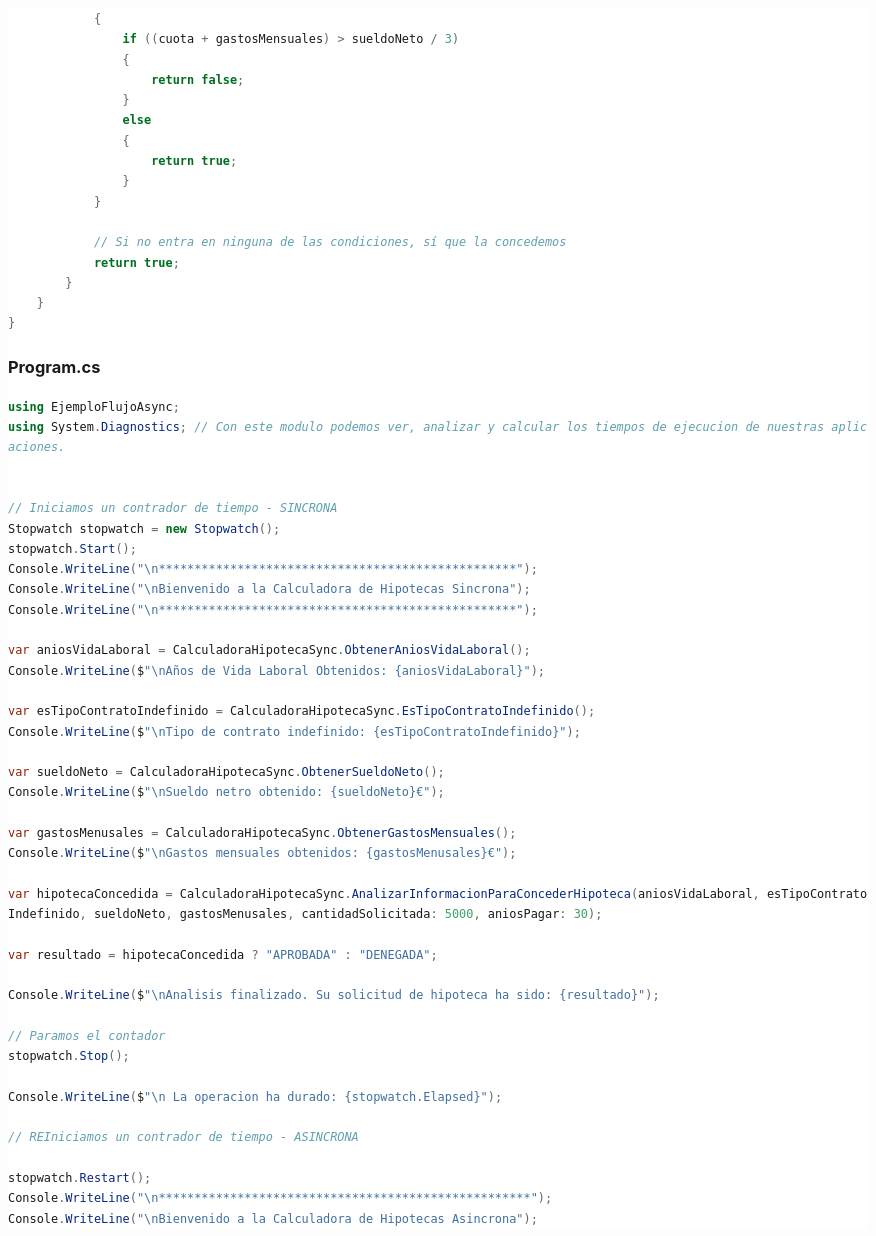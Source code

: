 ```cs
            {
                if ((cuota + gastosMensuales) > sueldoNeto / 3)
                {
                    return false;
                }
                else
                {
                    return true;
                }
            }

            // Si no entra en ninguna de las condiciones, sí que la concedemos
            return true;
        }
    }
}
```


### Program.cs
```cs
using EjemploFlujoAsync;
using System.Diagnostics; // Con este modulo podemos ver, analizar y calcular los tiempos de ejecucion de nuestras aplicaciones. 


// Iniciamos un contrador de tiempo - SINCRONA
Stopwatch stopwatch = new Stopwatch();
stopwatch.Start();
Console.WriteLine("\n**************************************************");
Console.WriteLine("\nBienvenido a la Calculadora de Hipotecas Sincrona");
Console.WriteLine("\n**************************************************");

var aniosVidaLaboral = CalculadoraHipotecaSync.ObtenerAniosVidaLaboral();
Console.WriteLine($"\nAños de Vida Laboral Obtenidos: {aniosVidaLaboral}");

var esTipoContratoIndefinido = CalculadoraHipotecaSync.EsTipoContratoIndefinido();
Console.WriteLine($"\nTipo de contrato indefinido: {esTipoContratoIndefinido}");

var sueldoNeto = CalculadoraHipotecaSync.ObtenerSueldoNeto();
Console.WriteLine($"\nSueldo netro obtenido: {sueldoNeto}€");

var gastosMenusales = CalculadoraHipotecaSync.ObtenerGastosMensuales();
Console.WriteLine($"\nGastos mensuales obtenidos: {gastosMenusales}€");

var hipotecaConcedida = CalculadoraHipotecaSync.AnalizarInformacionParaConcederHipoteca(aniosVidaLaboral, esTipoContratoIndefinido, sueldoNeto, gastosMenusales, cantidadSolicitada: 5000, aniosPagar: 30);

var resultado = hipotecaConcedida ? "APROBADA" : "DENEGADA";

Console.WriteLine($"\nAnalisis finalizado. Su solicitud de hipoteca ha sido: {resultado}");

// Paramos el contador
stopwatch.Stop();

Console.WriteLine($"\n La operacion ha durado: {stopwatch.Elapsed}");

// REIniciamos un contrador de tiempo - ASINCRONA

stopwatch.Restart();
Console.WriteLine("\n****************************************************");
Console.WriteLine("\nBienvenido a la Calculadora de Hipotecas Asincrona");
```